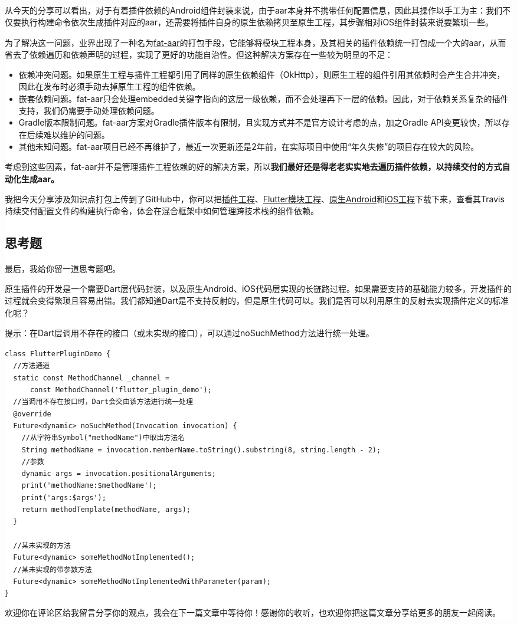 <p>从今天的分享可以看出，对于有着插件依赖的Android组件封装来说，由于aar本身并不携带任何配置信息，因此其操作以手工为主：我们不仅要执行构建命令依次生成插件对应的aar，还需要将插件自身的原生依赖拷贝至原生工程，其步骤相对iOS组件封装来说要繁琐一些。</p>

<p>为了解决这一问题，业界出现了一种名为<a href="https://github.com/adwiv/android-fat-aar" target="_blank">fat-aar</a>的打包手段，它能够将模块工程本身，及其相关的插件依赖统一打包成一个大的aar，从而省去了依赖遍历和依赖声明的过程，实现了更好的功能自治性。但这种解决方案存在一些较为明显的不足：</p>

<ul>
<li>依赖冲突问题。如果原生工程与插件工程都引用了同样的原生依赖组件（OkHttp），则原生工程的组件引用其依赖时会产生合并冲突，因此在发布时必须手动去掉原生工程的组件依赖。</li>
<li>嵌套依赖问题。fat-aar只会处理embedded关键字指向的这层一级依赖，而不会处理再下一层的依赖。因此，对于依赖关系复杂的插件支持，我们仍需要手动处理依赖问题。</li>
<li>Gradle版本限制问题。fat-aar方案对Gradle插件版本有限制，且实现方式并不是官方设计考虑的点，加之Gradle API变更较快，所以存在后续难以维护的问题。</li>
<li>其他未知问题。fat-aar项目已经不再维护了，最近一次更新还是2年前，在实际项目中使用“年久失修”的项目存在较大的风险。</li>
</ul>

<p>考虑到这些因素，fat-aar并不是管理插件工程依赖的好的解决方案，所以<strong>我们最好还是得老老实实地去遍历插件依赖，以持续交付的方式自动化生成aar。</strong></p>

<p>我把今天分享涉及知识点打包上传到了GitHub中，你可以把<a href="https://github.com/cyndibaby905/44_flutter_plugin_network" target="_blank">插件工程</a>、<a href="https://github.com/cyndibaby905/44_flutter_module_demo" target="_blank">Flutter模块工程</a>、<a href="https://github.com/cyndibaby905/44_AndroidDemo" target="_blank">原生Android</a>和<a href="https://github.com/cyndibaby905/44_iOSDemo" target="_blank">iOS工程</a>下载下来，查看其Travis持续交付配置文件的构建执行命令，体会在混合框架中如何管理跨技术栈的组件依赖。</p>

<h2 id="思考题">思考题</h2>

<p>最后，我给你留一道思考题吧。</p>

<p>原生插件的开发是一个需要Dart层代码封装，以及原生Android、iOS代码层实现的长链路过程。如果需要支持的基础能力较多，开发插件的过程就会变得繁琐且容易出错。我们都知道Dart是不支持反射的，但是原生代码可以。我们是否可以利用原生的反射去实现插件定义的标准化呢？</p>

<p>提示：在Dart层调用不存在的接口（或未实现的接口），可以通过noSuchMethod方法进行统一处理。</p>

<pre><code>class FlutterPluginDemo {
  //方法通道
  static const MethodChannel _channel =
      const MethodChannel('flutter_plugin_demo');
  //当调用不存在接口时，Dart会交由该方法进行统一处理
  @override
  Future&lt;dynamic&gt; noSuchMethod(Invocation invocation) {
    //从字符串Symbol(&quot;methodName&quot;)中取出方法名
    String methodName = invocation.memberName.toString().substring(8, string.length - 2);
    //参数
    dynamic args = invocation.positionalArguments;
    print('methodName:$methodName');
    print('args:$args');
    return methodTemplate(methodName, args);
  }
  
  //某未实现的方法
  Future&lt;dynamic&gt; someMethodNotImplemented();
  //某未实现的带参数方法
  Future&lt;dynamic&gt; someMethodNotImplementedWithParameter(param);
}
</code></pre>

<p>欢迎你在评论区给我留言分享你的观点，我会在下一篇文章中等待你！感谢你的收听，也欢迎你把这篇文章分享给更多的朋友一起阅读。</p>
</div>
                        </div>
                        <div>
                            <div id="prePage" style="float: left">
